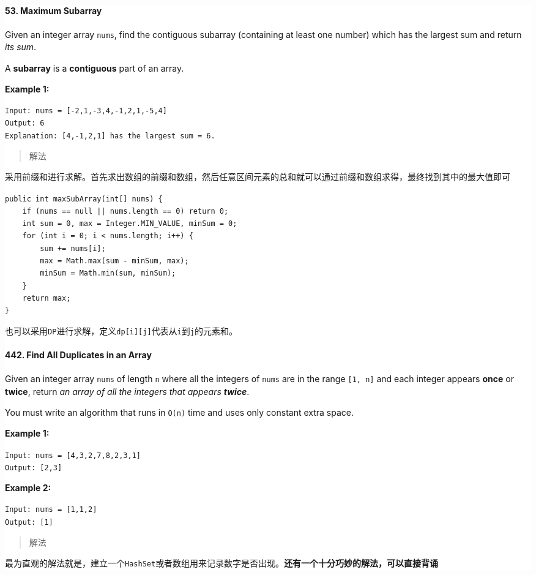 #### 53. Maximum Subarray

Given an integer array `nums`, find the contiguous subarray (containing at least one number) which has the largest sum and return _its sum_.

A **subarray** is a **contiguous** part of an array.

**Example 1:**

```
Input: nums = [-2,1,-3,4,-1,2,1,-5,4]
Output: 6
Explanation: [4,-1,2,1] has the largest sum = 6.
```

> 解法

采用前缀和进行求解。首先求出数组的前缀和数组，然后任意区间元素的总和就可以通过前缀和数组求得，最终找到其中的最大值即可

```
public int maxSubArray(int[] nums) {
    if (nums == null || nums.length == 0) return 0;
    int sum = 0, max = Integer.MIN_VALUE, minSum = 0;
    for (int i = 0; i < nums.length; i++) {
        sum += nums[i];
        max = Math.max(sum - minSum, max);
        minSum = Math.min(sum, minSum);
    }
    return max;
}
```

也可以采用`DP`进行求解，定义`dp[i][j]`代表从`i`到`j`的元素和。

#### 442. Find All Duplicates in an Array

Given an integer array `nums` of length `n` where all the integers of `nums` are in the range `[1, n]` and each integer appears **once** or **twice**, return _an array of all the integers that appears **twice**_.

You must write an algorithm that runs in `O(n)` time and uses only constant extra space.

**Example 1:**

```
Input: nums = [4,3,2,7,8,2,3,1]
Output: [2,3]
```

**Example 2:**

```
Input: nums = [1,1,2]
Output: [1]
```

> 解法

最为直观的解法就是，建立一个`HashSet`或者数组用来记录数字是否出现。**还有一个十分巧妙的解法，可以直接背诵**

